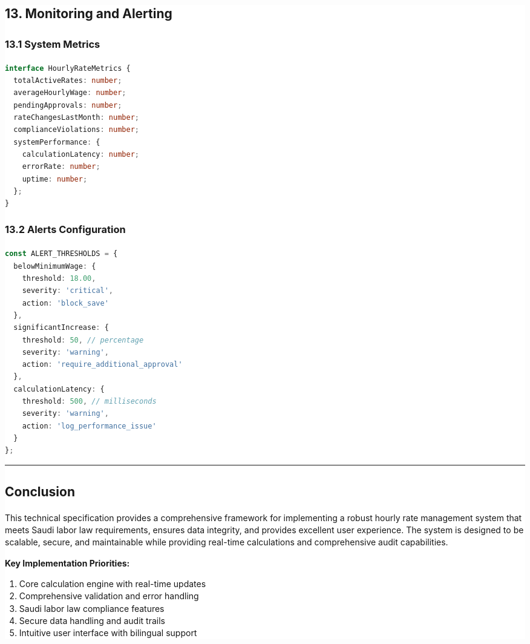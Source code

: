 ## 13. Monitoring and Alerting

### 13.1 System Metrics
```typescript
interface HourlyRateMetrics {
  totalActiveRates: number;
  averageHourlyWage: number;
  pendingApprovals: number;
  rateChangesLastMonth: number;
  complianceViolations: number;
  systemPerformance: {
    calculationLatency: number;
    errorRate: number;
    uptime: number;
  };
}
```

### 13.2 Alerts Configuration
```typescript
const ALERT_THRESHOLDS = {
  belowMinimumWage: {
    threshold: 18.00,
    severity: 'critical',
    action: 'block_save'
  },
  significantIncrease: {
    threshold: 50, // percentage
    severity: 'warning',
    action: 'require_additional_approval'
  },
  calculationLatency: {
    threshold: 500, // milliseconds
    severity: 'warning',
    action: 'log_performance_issue'
  }
};
```

---

## Conclusion

This technical specification provides a comprehensive framework for implementing a robust hourly rate management system that meets Saudi labor law requirements, ensures data integrity, and provides excellent user experience. The system is designed to be scalable, secure, and maintainable while providing real-time calculations and comprehensive audit capabilities.

**Key Implementation Priorities:**
1. Core calculation engine with real-time updates
2. Comprehensive validation and error handling
3. Saudi labor law compliance features
4. Secure data handling and audit trails
5. Intuitive user interface with bilingual support
